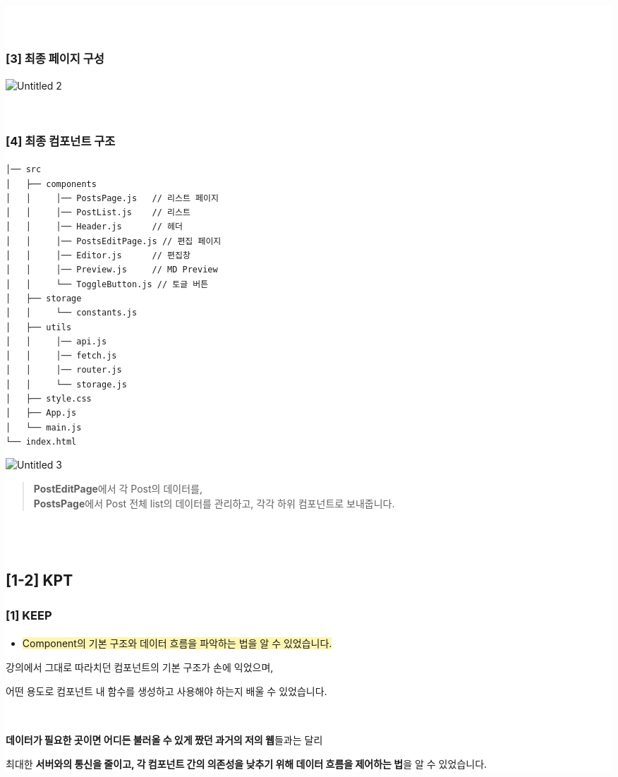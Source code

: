 <br><br>

### **[3] 최종 페이지 구성**

![Untitled 2](https://user-images.githubusercontent.com/72294509/164605167-9135997e-fe84-4278-908a-13ad4079160c.png)

<br>

### **[4] 최종 컴포넌트 구조**

```
│── src
│   ├── components
│   │     │── PostsPage.js   // 리스트 페이지
│   │     │── PostList.js    // 리스트
│   │     │── Header.js      // 헤더
│   │     │── PostsEditPage.js // 편집 페이지
│   │     │── Editor.js      // 편집창
│   │     │── Preview.js     // MD Preview
│   │     └── ToggleButton.js // 토글 버튼
│   ├── storage
│   │     └── constants.js
│   ├── utils
│   │     │── api.js
│   │     │── fetch.js
│   │     │── router.js
│   │     └── storage.js
│   ├── style.css
│   ├── App.js
│   └── main.js
└── index.html
```

![Untitled 3](https://user-images.githubusercontent.com/72294509/164605170-a0abcc3c-e640-4b9d-8071-abc58bfb45e7.png)

> **PostEditPage**에서 각 Post의 데이터를,<br>**PostsPage**에서 Post 전체 list의 데이터를 관리하고, 각각 하위 컴포넌트로 보내줍니다.

<br><br>

## [1-2] KPT

### [1] KEEP

- <span style="background-color:#fff5b1;">Component의 기본 구조와 데이터 흐름을 파악하는 법을 알 수 있었습니다.</span>

강의에서 그대로 따라치던 컴포넌트의 기본 구조가 손에 익었으며,

어떤 용도로 컴포넌트 내 함수를 생성하고 사용해야 하는지 배울 수 있었습니다.

<br>

**데이터가 필요한 곳이면 어디든 불러올 수 있게 짰던 과거의 저의 웹**들과는 달리

최대한 **서버와의 통신을 줄이고, 각 컴포넌트 간의 의존성을 낮추기 위해 데이터 흐름을 제어하는 법**을 알 수 있었습니다.

